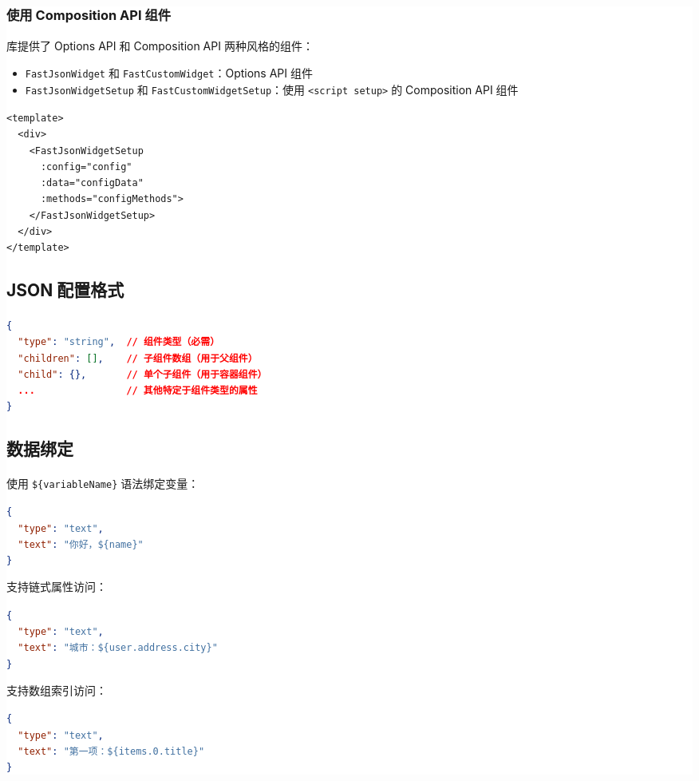 ### 使用 Composition API 组件

库提供了 Options API 和 Composition API 两种风格的组件：

- `FastJsonWidget` 和 `FastCustomWidget`：Options API 组件
- `FastJsonWidgetSetup` 和 `FastCustomWidgetSetup`：使用 `<script setup>` 的 Composition API 组件

```vue
<template>
  <div>
    <FastJsonWidgetSetup 
      :config="config" 
      :data="configData" 
      :methods="configMethods">
    </FastJsonWidgetSetup>
  </div>
</template>
```

## JSON 配置格式

```json
{
  "type": "string",  // 组件类型（必需）
  "children": [],    // 子组件数组（用于父组件）
  "child": {},       // 单个子组件（用于容器组件）
  ...                // 其他特定于组件类型的属性
}
```

## 数据绑定

使用 `${variableName}` 语法绑定变量：

```json
{
  "type": "text",
  "text": "你好，${name}"
}
```

支持链式属性访问：

```json
{
  "type": "text",
  "text": "城市：${user.address.city}"
}
```

支持数组索引访问：

```json
{
  "type": "text",
  "text": "第一项：${items.0.title}"
}
```
